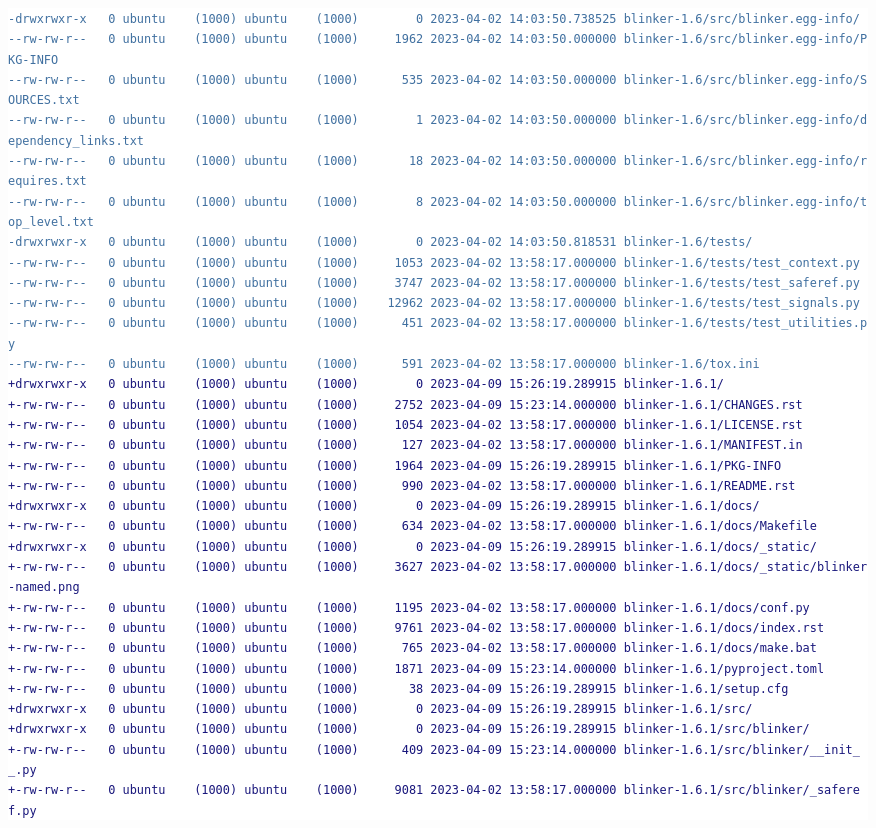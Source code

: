 ```diff
-drwxrwxr-x   0 ubuntu    (1000) ubuntu    (1000)        0 2023-04-02 14:03:50.738525 blinker-1.6/src/blinker.egg-info/
--rw-rw-r--   0 ubuntu    (1000) ubuntu    (1000)     1962 2023-04-02 14:03:50.000000 blinker-1.6/src/blinker.egg-info/PKG-INFO
--rw-rw-r--   0 ubuntu    (1000) ubuntu    (1000)      535 2023-04-02 14:03:50.000000 blinker-1.6/src/blinker.egg-info/SOURCES.txt
--rw-rw-r--   0 ubuntu    (1000) ubuntu    (1000)        1 2023-04-02 14:03:50.000000 blinker-1.6/src/blinker.egg-info/dependency_links.txt
--rw-rw-r--   0 ubuntu    (1000) ubuntu    (1000)       18 2023-04-02 14:03:50.000000 blinker-1.6/src/blinker.egg-info/requires.txt
--rw-rw-r--   0 ubuntu    (1000) ubuntu    (1000)        8 2023-04-02 14:03:50.000000 blinker-1.6/src/blinker.egg-info/top_level.txt
-drwxrwxr-x   0 ubuntu    (1000) ubuntu    (1000)        0 2023-04-02 14:03:50.818531 blinker-1.6/tests/
--rw-rw-r--   0 ubuntu    (1000) ubuntu    (1000)     1053 2023-04-02 13:58:17.000000 blinker-1.6/tests/test_context.py
--rw-rw-r--   0 ubuntu    (1000) ubuntu    (1000)     3747 2023-04-02 13:58:17.000000 blinker-1.6/tests/test_saferef.py
--rw-rw-r--   0 ubuntu    (1000) ubuntu    (1000)    12962 2023-04-02 13:58:17.000000 blinker-1.6/tests/test_signals.py
--rw-rw-r--   0 ubuntu    (1000) ubuntu    (1000)      451 2023-04-02 13:58:17.000000 blinker-1.6/tests/test_utilities.py
--rw-rw-r--   0 ubuntu    (1000) ubuntu    (1000)      591 2023-04-02 13:58:17.000000 blinker-1.6/tox.ini
+drwxrwxr-x   0 ubuntu    (1000) ubuntu    (1000)        0 2023-04-09 15:26:19.289915 blinker-1.6.1/
+-rw-rw-r--   0 ubuntu    (1000) ubuntu    (1000)     2752 2023-04-09 15:23:14.000000 blinker-1.6.1/CHANGES.rst
+-rw-rw-r--   0 ubuntu    (1000) ubuntu    (1000)     1054 2023-04-02 13:58:17.000000 blinker-1.6.1/LICENSE.rst
+-rw-rw-r--   0 ubuntu    (1000) ubuntu    (1000)      127 2023-04-02 13:58:17.000000 blinker-1.6.1/MANIFEST.in
+-rw-rw-r--   0 ubuntu    (1000) ubuntu    (1000)     1964 2023-04-09 15:26:19.289915 blinker-1.6.1/PKG-INFO
+-rw-rw-r--   0 ubuntu    (1000) ubuntu    (1000)      990 2023-04-02 13:58:17.000000 blinker-1.6.1/README.rst
+drwxrwxr-x   0 ubuntu    (1000) ubuntu    (1000)        0 2023-04-09 15:26:19.289915 blinker-1.6.1/docs/
+-rw-rw-r--   0 ubuntu    (1000) ubuntu    (1000)      634 2023-04-02 13:58:17.000000 blinker-1.6.1/docs/Makefile
+drwxrwxr-x   0 ubuntu    (1000) ubuntu    (1000)        0 2023-04-09 15:26:19.289915 blinker-1.6.1/docs/_static/
+-rw-rw-r--   0 ubuntu    (1000) ubuntu    (1000)     3627 2023-04-02 13:58:17.000000 blinker-1.6.1/docs/_static/blinker-named.png
+-rw-rw-r--   0 ubuntu    (1000) ubuntu    (1000)     1195 2023-04-02 13:58:17.000000 blinker-1.6.1/docs/conf.py
+-rw-rw-r--   0 ubuntu    (1000) ubuntu    (1000)     9761 2023-04-02 13:58:17.000000 blinker-1.6.1/docs/index.rst
+-rw-rw-r--   0 ubuntu    (1000) ubuntu    (1000)      765 2023-04-02 13:58:17.000000 blinker-1.6.1/docs/make.bat
+-rw-rw-r--   0 ubuntu    (1000) ubuntu    (1000)     1871 2023-04-09 15:23:14.000000 blinker-1.6.1/pyproject.toml
+-rw-rw-r--   0 ubuntu    (1000) ubuntu    (1000)       38 2023-04-09 15:26:19.289915 blinker-1.6.1/setup.cfg
+drwxrwxr-x   0 ubuntu    (1000) ubuntu    (1000)        0 2023-04-09 15:26:19.289915 blinker-1.6.1/src/
+drwxrwxr-x   0 ubuntu    (1000) ubuntu    (1000)        0 2023-04-09 15:26:19.289915 blinker-1.6.1/src/blinker/
+-rw-rw-r--   0 ubuntu    (1000) ubuntu    (1000)      409 2023-04-09 15:23:14.000000 blinker-1.6.1/src/blinker/__init__.py
+-rw-rw-r--   0 ubuntu    (1000) ubuntu    (1000)     9081 2023-04-02 13:58:17.000000 blinker-1.6.1/src/blinker/_saferef.py
```